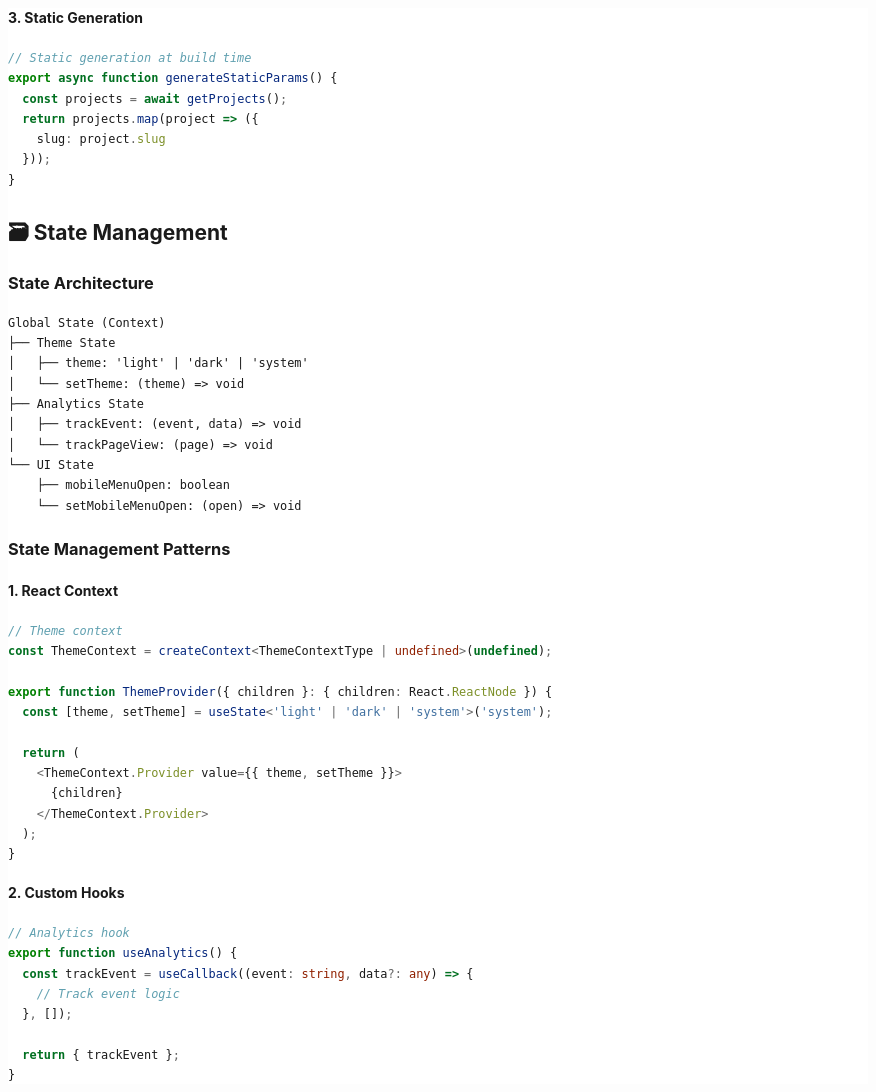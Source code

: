 #### 3. Static Generation

```typescript
// Static generation at build time
export async function generateStaticParams() {
  const projects = await getProjects();
  return projects.map(project => ({
    slug: project.slug
  }));
}
```

## 🗃️ State Management

### State Architecture

```
Global State (Context)
├── Theme State
│   ├── theme: 'light' | 'dark' | 'system'
│   └── setTheme: (theme) => void
├── Analytics State
│   ├── trackEvent: (event, data) => void
│   └── trackPageView: (page) => void
└── UI State
    ├── mobileMenuOpen: boolean
    └── setMobileMenuOpen: (open) => void
```

### State Management Patterns

#### 1. React Context

```typescript
// Theme context
const ThemeContext = createContext<ThemeContextType | undefined>(undefined);

export function ThemeProvider({ children }: { children: React.ReactNode }) {
  const [theme, setTheme] = useState<'light' | 'dark' | 'system'>('system');
  
  return (
    <ThemeContext.Provider value={{ theme, setTheme }}>
      {children}
    </ThemeContext.Provider>
  );
}
```

#### 2. Custom Hooks

```typescript
// Analytics hook
export function useAnalytics() {
  const trackEvent = useCallback((event: string, data?: any) => {
    // Track event logic
  }, []);
  
  return { trackEvent };
}
```
